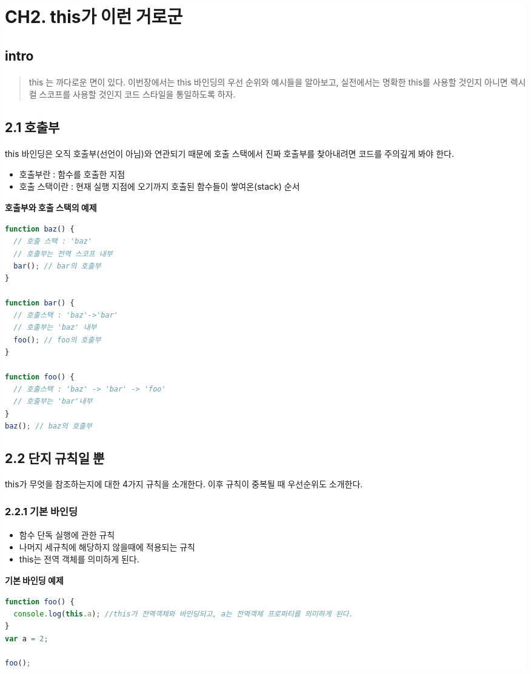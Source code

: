 # CH2. this가 이런 거로군

## intro
> this 는 까다로운 면이 있다. 이번장에서는 this 바인딩의 우선 순위와 예시들을 알아보고, 실전에서는 명확한 this를 사용할 것인지 아니면 렉시컬 스코프를 사용할 것인지 코드 스타일을 통일하도록 하자.

## 2.1 호출부
this 바인딩은 오직 호출부(선언이 아님)와 연관되기 때문에 호출 스택에서 진짜 호출부를 찾아내려면 코드를 주의깊게 봐야 한다.
- 호출부란 : 함수를 호출한 지점
- 호출 스택이란 : 현재 실행 지점에 오기까지 호출된 함수들이 쌓여온(stack) 순서

**호출부와 호출 스택의 예제**
```jsx
function baz() {
  // 호출 스택 : 'baz'
  // 호출부는 전역 스코프 내부
  bar(); // bar의 호출부
}

function bar() {
  // 호출스택 : 'baz'->'bar'
  // 호출부는 'baz' 내부
  foo(); // foo의 호출부
}

function foo() {
  // 호출스택 : 'baz' -> 'bar' -> 'foo'
  // 호출부는 'bar'내부
}
baz(); // baz의 호출부
```

## 2.2 단지 규칙일 뿐
this가 무엇을 참조하는지에 대한 4가지 규칙을 소개한다. 이후 규칙이 중복될 때 우선순위도 소개한다.

### 2.2.1 기본 바인딩
- 함수 단독 실행에 관한 규칙
- 나머지 세규칙에 해당하지 않을때에 적용되는 규칙
- this는 전역 객체를 의미하게 된다.

**기본 바인딩 예제**
```jsx
function foo() {
  console.log(this.a); //this가 전역객체와 바인딩되고, a는 전역객체 프로퍼티를 의미하게 된다.
}
var a = 2;

foo(); 
```
